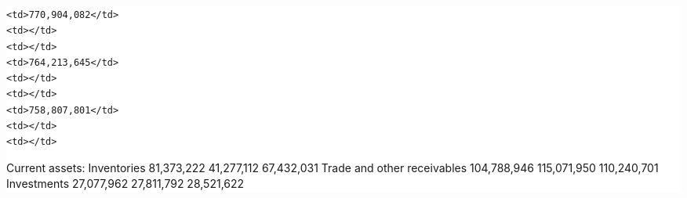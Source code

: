     <td>770,904,082</td>
    <td></td>
    <td></td>
    <td>764,213,645</td>
    <td></td>
    <td></td>
    <td>758,807,801</td>
    <td></td>
    <td></td>
  </tr>
  <tr>
    <td colspan="10"></td>
  </tr>
  <tr>
    <td>Current assets:</td>
    <td></td>
    <td></td>
    <td></td>
    <td></td>
    <td></td>
    <td></td>
    <td></td>
    <td></td>
    <td></td>
    <td></td>
  </tr>
  <tr>
    <td>Inventories</td>
    <td></td>
    <td>81,373,222</td>
    <td></td>
    <td></td>
    <td>41,277,112</td>
    <td></td>
    <td></td>
    <td>67,432,031</td>
    <td></td>
    <td></td>
  </tr>
  <tr>
    <td>Trade and other receivables</td>
    <td></td>
    <td>104,788,946</td>
    <td></td>
    <td></td>
    <td>115,071,950</td>
    <td></td>
    <td></td>
    <td>110,240,701</td>
    <td></td>
    <td></td>
  </tr>
  <tr>
    <td>Investments</td>
    <td></td>
    <td>27,077,962</td>
    <td></td>
    <td></td>
    <td>27,811,792</td>
    <td></td>
    <td></td>
    <td>28,521,622</td>
    <td></td>
    <td></td>